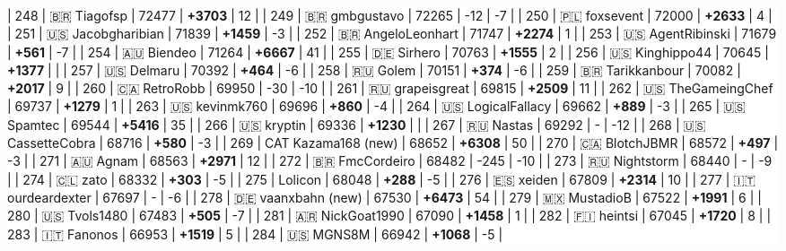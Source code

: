 | 248  | 🇧🇷 Tiagofsp             | 72477  |   **+3703**    |      12       |
| 249  | 🇧🇷 gmbgustavo           | 72265  |      -12       |      -7       |
| 250  | 🇵🇱 foxsevent            | 72000  |   **+2633**    |       4       |
| 251  | 🇺🇸 Jacobgharibian       | 71839  |   **+1459**    |      -3       |
| 252  | 🇧🇷 AngeloLeonhart       | 71747  |   **+2274**    |       1       |
| 253  | 🇺🇸 AgentRibinski        | 71679  |    **+561**    |      -7       |
| 254  | 🇦🇺 Biendeo              | 71264  |   **+6667**    |      41       |
| 255  | 🇩🇪 Sirhero              | 70763  |   **+1555**    |       2       |
| 256  | 🇺🇸 Kinghippo44          | 70645  |   **+1377**    |               |
| 257  | 🇺🇸 Delmaru              | 70392  |    **+464**    |      -6       |
| 258  | 🇷🇺 Golem                | 70151  |    **+374**    |      -6       |
| 259  | 🇧🇷 Tarikkanbour         | 70082  |   **+2017**    |       9       |
| 260  | 🇨🇦 RetroRobb            | 69950  |      -30       |      -10      |
| 261  | 🇷🇺 grapeisgreat         | 69815  |   **+2509**    |      11       |
| 262  | 🇺🇸 TheGameingChef       | 69737  |   **+1279**    |       1       |
| 263  | 🇺🇸 kevinmk760           | 69696  |    **+860**    |      -4       |
| 264  | 🇺🇸 LogicalFallacy       | 69662  |    **+889**    |      -3       |
| 265  | 🇺🇸 Spamtec              | 69544  |   **+5416**    |      35       |
| 266  | 🇺🇸 kryptin              | 69336  |   **+1230**    |               |
| 267  | 🇷🇺 Nastas               | 69292  |       -        |      -12      |
| 268  | 🇺🇸 CassetteCobra        | 68716  |    **+580**    |      -3       |
| 269  | CAT Kazama168 (new)    | 68652  |   **+6308**    |      50       |
| 270  | 🇨🇦 BlotchJBMR           | 68572  |    **+497**    |      -3       |
| 271  | 🇦🇺 Agnam                | 68563  |   **+2971**    |      12       |
| 272  | 🇧🇷 FmcCordeiro          | 68482  |      -245      |      -10      |
| 273  | 🇷🇺 Nightstorm           | 68440  |       -        |      -9       |
| 274  | 🇨🇱 zato                 | 68332  |    **+303**    |      -5       |
| 275  | Lolicon                | 68048  |    **+288**    |      -5       |
| 276  | 🇪🇸 xeiden               | 67809  |   **+2314**    |      10       |
| 277  | 🇮🇹 ourdeardexter        | 67697  |       -        |      -6       |
| 278  | 🇩🇪 vaanxbahn (new)      | 67530  |   **+6473**    |      54       |
| 279  | 🇲🇽 MustadioB            | 67522  |   **+1991**    |       6       |
| 280  | 🇺🇸 Tvols1480            | 67483  |    **+505**    |      -7       |
| 281  | 🇦🇷 NickGoat1990         | 67090  |   **+1458**    |       1       |
| 282  | 🇫🇮 heintsi              | 67045  |   **+1720**    |       8       |
| 283  | 🇮🇹 Fanonos              | 66953  |   **+1519**    |       5       |
| 284  | 🇺🇸 MGNS8M               | 66942  |   **+1068**    |      -5       |